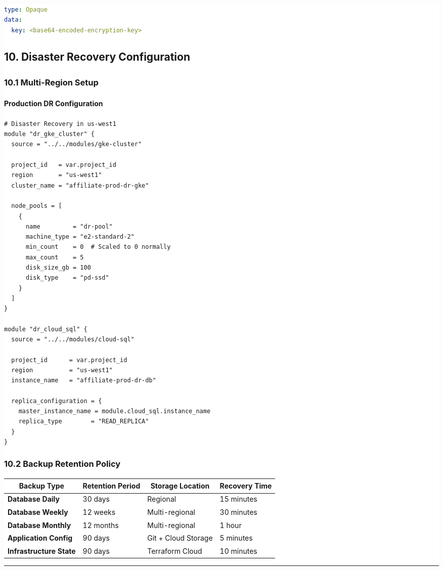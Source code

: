 ```yaml
type: Opaque
data:
  key: <base64-encoded-encryption-key>
```

## 10. Disaster Recovery Configuration

### 10.1 Multi-Region Setup

#### Production DR Configuration
```hcl
# Disaster Recovery in us-west1
module "dr_gke_cluster" {
  source = "../../modules/gke-cluster"
  
  project_id   = var.project_id
  region       = "us-west1"
  cluster_name = "affiliate-prod-dr-gke"
  
  node_pools = [
    {
      name         = "dr-pool"
      machine_type = "e2-standard-2"
      min_count    = 0  # Scaled to 0 normally
      max_count    = 5
      disk_size_gb = 100
      disk_type    = "pd-ssd"
    }
  ]
}

module "dr_cloud_sql" {
  source = "../../modules/cloud-sql"
  
  project_id      = var.project_id
  region          = "us-west1"
  instance_name   = "affiliate-prod-dr-db"
  
  replica_configuration = {
    master_instance_name = module.cloud_sql.instance_name
    replica_type        = "READ_REPLICA"
  }
}
```

### 10.2 Backup Retention Policy

| Backup Type | Retention Period | Storage Location | Recovery Time |
|-------------|------------------|------------------|---------------|
| **Database Daily** | 30 days | Regional | 15 minutes |
| **Database Weekly** | 12 weeks | Multi-regional | 30 minutes |
| **Database Monthly** | 12 months | Multi-regional | 1 hour |
| **Application Config** | 90 days | Git + Cloud Storage | 5 minutes |
| **Infrastructure State** | 90 days | Terraform Cloud | 10 minutes |

---